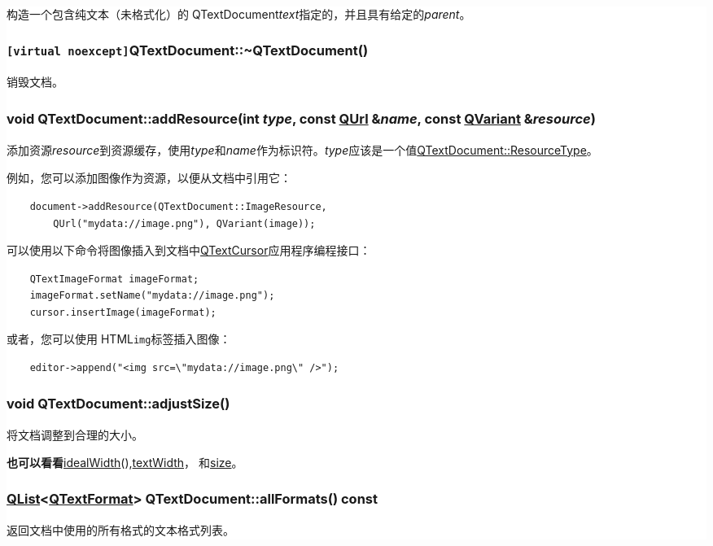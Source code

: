 构造一个包含纯文本（未格式化）的 QTextDocument*text*指定的，并且具有给定的*parent*。

### `[virtual noexcept]`QTextDocument::~QTextDocument()

销毁文档。

### void QTextDocument::addResource(int *type*, const [QUrl](https://doc-qt-io.translate.goog/qt-6/qurl.html?_x_tr_sl=auto&_x_tr_tl=zh-CN&_x_tr_hl=zh-CN&_x_tr_pto=wapp) &*name*, const [QVariant](https://doc-qt-io.translate.goog/qt-6/qvariant.html?_x_tr_sl=auto&_x_tr_tl=zh-CN&_x_tr_hl=zh-CN&_x_tr_pto=wapp) &*resource*)

添加资源*resource*到资源缓存，使用*type*和*name*作为标识符。*type*应该是一个值[QTextDocument::ResourceType](https://doc-qt-io.translate.goog/qt-6/qtextdocument.html?_x_tr_sl=auto&_x_tr_tl=zh-CN&_x_tr_hl=zh-CN&_x_tr_pto=wapp#ResourceType-enum)。

例如，您可以添加图像作为资源，以便从文档中引用它：

```
    document->addResource(QTextDocument::ImageResource,
        QUrl("mydata://image.png"), QVariant(image));
```

可以使用以下命令将图像插入到文档中[QTextCursor](https://doc-qt-io.translate.goog/qt-6/qtextcursor.html?_x_tr_sl=auto&_x_tr_tl=zh-CN&_x_tr_hl=zh-CN&_x_tr_pto=wapp)应用程序编程接口：

```
    QTextImageFormat imageFormat;
    imageFormat.setName("mydata://image.png");
    cursor.insertImage(imageFormat);
```

或者，您可以使用 HTML`img`标签插入图像：

```
    editor->append("<img src=\"mydata://image.png\" />");
```

### void QTextDocument::adjustSize()

将文档调整到合理的大小。

**也可以看看**[idealWidth](https://doc-qt-io.translate.goog/qt-6/qtextdocument.html?_x_tr_sl=auto&_x_tr_tl=zh-CN&_x_tr_hl=zh-CN&_x_tr_pto=wapp#idealWidth)(),[textWidth](https://doc-qt-io.translate.goog/qt-6/qtextdocument.html?_x_tr_sl=auto&_x_tr_tl=zh-CN&_x_tr_hl=zh-CN&_x_tr_pto=wapp#textWidth-prop)， 和[size](https://doc-qt-io.translate.goog/qt-6/qtextdocument.html?_x_tr_sl=auto&_x_tr_tl=zh-CN&_x_tr_hl=zh-CN&_x_tr_pto=wapp#size-prop)。

### [QList](https://doc-qt-io.translate.goog/qt-6/qlist.html?_x_tr_sl=auto&_x_tr_tl=zh-CN&_x_tr_hl=zh-CN&_x_tr_pto=wapp)<[QTextFormat](https://doc-qt-io.translate.goog/qt-6/qtextformat.html?_x_tr_sl=auto&_x_tr_tl=zh-CN&_x_tr_hl=zh-CN&_x_tr_pto=wapp)> QTextDocument::allFormats() const

返回文档中使用的所有格式的文本格式列表。
